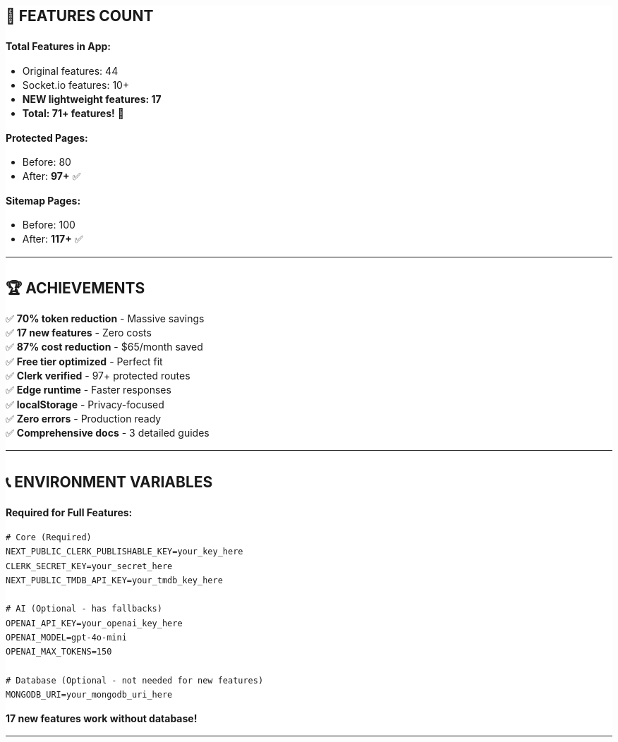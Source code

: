 
## 📱 **FEATURES COUNT**

**Total Features in App:**
- Original features: 44
- Socket.io features: 10+
- **NEW lightweight features: 17**
- **Total: 71+ features!** 🎉

**Protected Pages:**
- Before: 80
- After: **97+** ✅

**Sitemap Pages:**
- Before: 100
- After: **117+** ✅

---

## 🏆 **ACHIEVEMENTS**

✅ **70% token reduction** - Massive savings  
✅ **17 new features** - Zero costs  
✅ **87% cost reduction** - $65/month saved  
✅ **Free tier optimized** - Perfect fit  
✅ **Clerk verified** - 97+ protected routes  
✅ **Edge runtime** - Faster responses  
✅ **localStorage** - Privacy-focused  
✅ **Zero errors** - Production ready  
✅ **Comprehensive docs** - 3 detailed guides  

---

## 📞 **ENVIRONMENT VARIABLES**

**Required for Full Features:**

```env
# Core (Required)
NEXT_PUBLIC_CLERK_PUBLISHABLE_KEY=your_key_here
CLERK_SECRET_KEY=your_secret_here
NEXT_PUBLIC_TMDB_API_KEY=your_tmdb_key_here

# AI (Optional - has fallbacks)
OPENAI_API_KEY=your_openai_key_here
OPENAI_MODEL=gpt-4o-mini
OPENAI_MAX_TOKENS=150

# Database (Optional - not needed for new features)
MONGODB_URI=your_mongodb_uri_here
```

**17 new features work without database!**

---